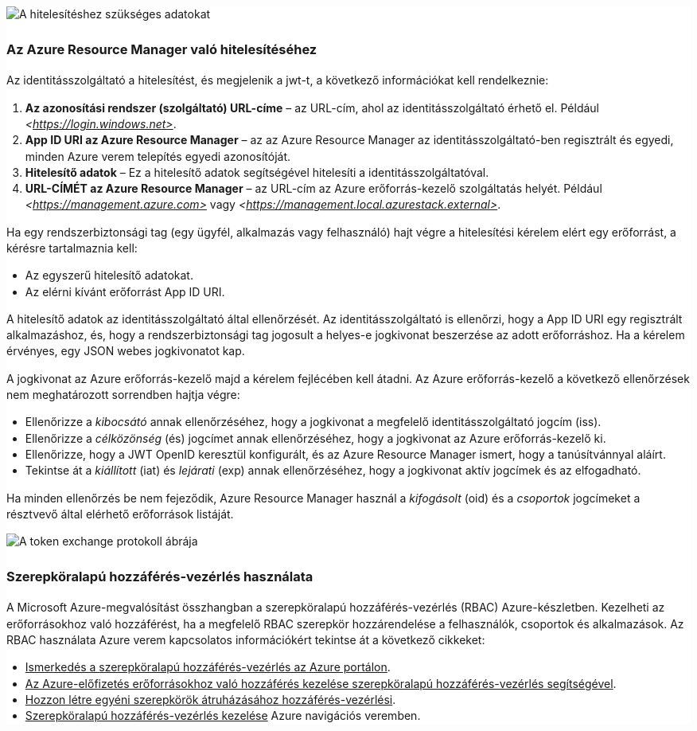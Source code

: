 ![A hitelesítéshez szükséges adatokat](media/azure-stack-identity-overview/authentication.png)


### <a name="authenticate-to-azure-resource-manager"></a>Az Azure Resource Manager való hitelesítéséhez
Az identitásszolgáltató a hitelesítést, és megjelenik a jwt-t, a következő információkat kell rendelkeznie: 
1.  **Az azonosítási rendszer (szolgáltató) URL-címe** – az URL-cím, ahol az identitásszolgáltató érhető el. Például  *&lt;https://login.windows.net>*. 
2.  **App ID URI az Azure Resource Manager** – az az Azure Resource Manager az identitásszolgáltató-ben regisztrált és egyedi, minden Azure verem telepítés egyedi azonosítóját.
3.  **Hitelesítő adatok** – Ez a hitelesítő adatok segítségével hitelesíti a identitásszolgáltatóval.  
4.  **URL-CÍMÉT az Azure Resource Manager** – az URL-cím az Azure erőforrás-kezelő szolgáltatás helyét. Például  *&lt;https://management.azure.com>* vagy  *&lt;https://management.local.azurestack.external>*.

Ha egy rendszerbiztonsági tag (egy ügyfél, alkalmazás vagy felhasználó) hajt végre a hitelesítési kérelem elért egy erőforrást, a kérésre tartalmaznia kell:
- Az egyszerű hitelesítő adatokat.
- Az elérni kívánt erőforrást App ID URI.  

A hitelesítő adatok az identitásszolgáltató által ellenőrzését. Az identitásszolgáltató is ellenőrzi, hogy a App ID URI egy regisztrált alkalmazáshoz, és, hogy a rendszerbiztonsági tag jogosult a helyes-e jogkivonat beszerzése az adott erőforráshoz. Ha a kérelem érvényes, egy JSON webes jogkivonatot kap. 

A jogkivonat az Azure erőforrás-kezelő majd a kérelem fejlécében kell átadni. Az Azure erőforrás-kezelő a következő ellenőrzések nem meghatározott sorrendben hajtja végre:
- Ellenőrizze a *kibocsátó* annak ellenőrzéséhez, hogy a jogkivonat a megfelelő identitásszolgáltató jogcím (iss). 
- Ellenőrizze a *célközönség* (és) jogcímet annak ellenőrzéséhez, hogy a jogkivonat az Azure erőforrás-kezelő ki. 
- Ellenőrizze, hogy a JWT OpenID keresztül konfigurált, és az Azure Resource Manager ismert, hogy a tanúsítvánnyal aláírt. 
- Tekintse át a *kiállított* (iat) és *lejárati* (exp) annak ellenőrzéséhez, hogy a jogkivonat aktív jogcímek és az elfogadható. 

Ha minden ellenőrzés be nem fejeződik, Azure Resource Manager használ a *kifogásolt* (oid) és a *csoportok* jogcímeket a résztvevő által elérhető erőforrások listáját. 

![A token exchange protokoll ábrája](media/azure-stack-identity-overview/token-exchange.png)


### <a name="use-role-based-access-control"></a>Szerepköralapú hozzáférés-vezérlés használata  
A Microsoft Azure-megvalósítást összhangban a szerepköralapú hozzáférés-vezérlés (RBAC) Azure-készletben.  Kezelheti az erőforrásokhoz való hozzáférést, ha a megfelelő RBAC szerepkör hozzárendelése a felhasználók, csoportok és alkalmazások. Az RBAC használata Azure verem kapcsolatos információkért tekintse át a következő cikkeket:
- [Ismerkedés a szerepköralapú hozzáférés-vezérlés az Azure portálon](/azure/active-directory/role-based-access-control-what-is).
- [Az Azure-előfizetés erőforrásokhoz való hozzáférés kezelése szerepköralapú hozzáférés-vezérlés segítségével](/azure/active-directory/role-based-access-control-configure).
- [Hozzon létre egyéni szerepkörök átruházásához hozzáférés-vezérlési](/azure/active-directory/role-based-access-control-custom-roles).
- [Szerepköralapú hozzáférés-vezérlés kezelése](azure-stack-manage-permissions.md) Azure navigációs veremben.

